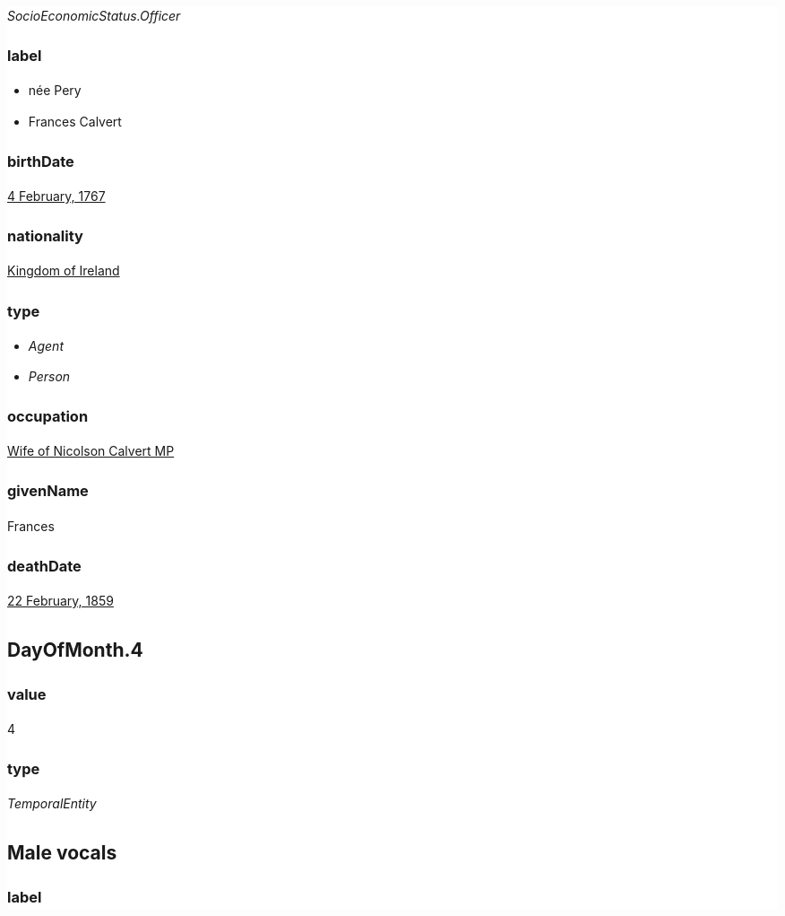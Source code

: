 
*SocioEconomicStatus.Officer*

### label

 - née Pery

 - Frances Calvert

### birthDate


[4 February, 1767](#4-February-1767)

### nationality


[Kingdom of Ireland](#Kingdom-of-Ireland)

### type

 - *Agent*

 - *Person*

### occupation


[Wife of Nicolson Calvert MP](#Wife-of-Nicolson-Calvert-MP)

### givenName


Frances

### deathDate


[22 February, 1859](#22-February-1859)

## DayOfMonth.4

### value


4

### type


*TemporalEntity*

## Male vocals

### label
